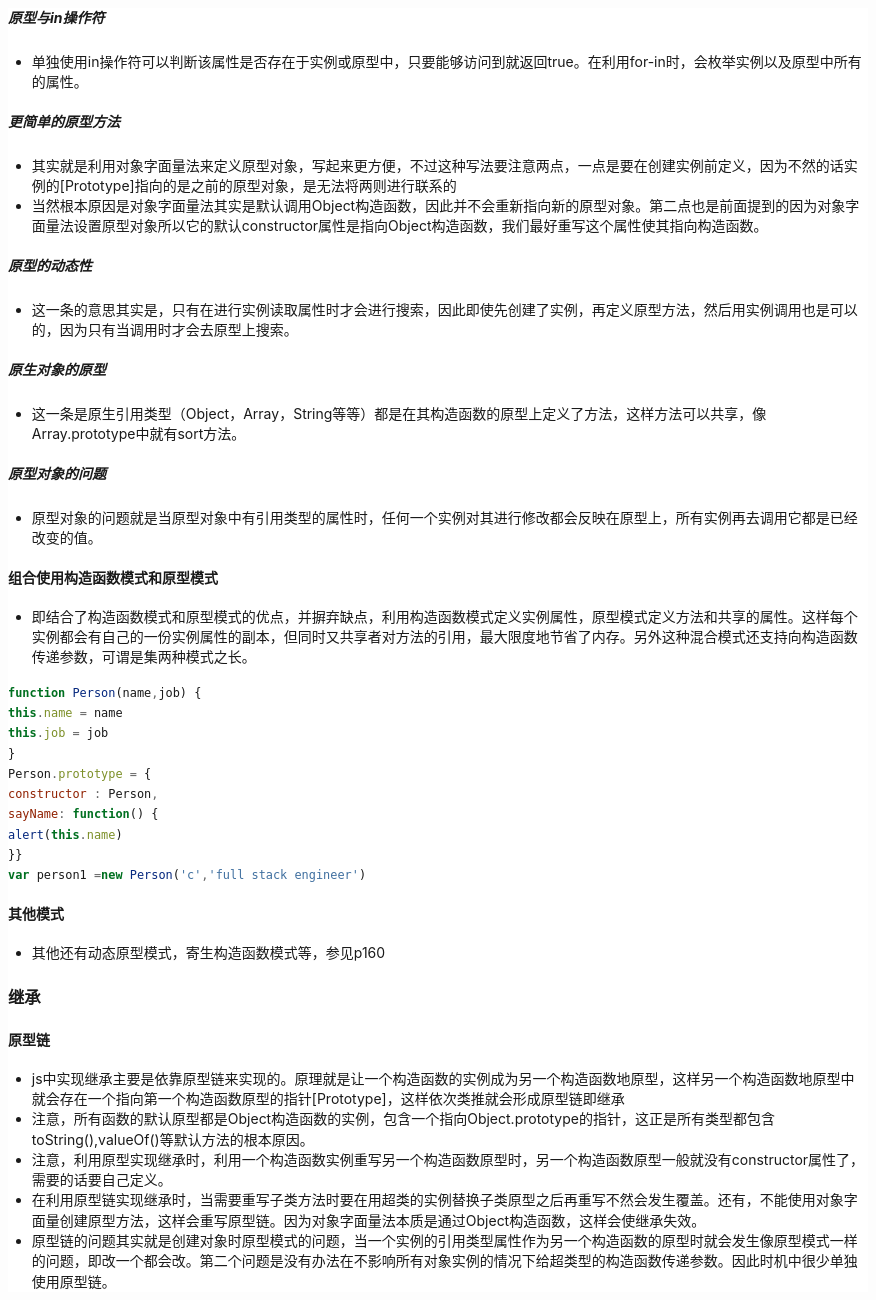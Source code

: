 ##### 原型与in操作符

- 单独使用in操作符可以判断该属性是否存在于实例或原型中，只要能够访问到就返回true。在利用for-in时，会枚举实例以及原型中所有的属性。

##### 更简单的原型方法

- 其实就是利用对象字面量法来定义原型对象，写起来更方便，不过这种写法要注意两点，一点是要在创建实例前定义，因为不然的话实例的[Prototype]指向的是之前的原型对象，是无法将两则进行联系的
- 当然根本原因是对象字面量法其实是默认调用Object构造函数，因此并不会重新指向新的原型对象。第二点也是前面提到的因为对象字面量法设置原型对象所以它的默认constructor属性是指向Object构造函数，我们最好重写这个属性使其指向构造函数。

##### 原型的动态性

- 这一条的意思其实是，只有在进行实例读取属性时才会进行搜索，因此即使先创建了实例，再定义原型方法，然后用实例调用也是可以的，因为只有当调用时才会去原型上搜索。

##### 原生对象的原型

- 这一条是原生引用类型（Object，Array，String等等）都是在其构造函数的原型上定义了方法，这样方法可以共享，像Array.prototype中就有sort方法。

##### 原型对象的问题

- 原型对象的问题就是当原型对象中有引用类型的属性时，任何一个实例对其进行修改都会反映在原型上，所有实例再去调用它都是已经改变的值。

#### 组合使用构造函数模式和原型模式

- 即结合了构造函数模式和原型模式的优点，并摒弃缺点，利用构造函数模式定义实例属性，原型模式定义方法和共享的属性。这样每个实例都会有自己的一份实例属性的副本，但同时又共享者对方法的引用，最大限度地节省了内存。另外这种混合模式还支持向构造函数传递参数，可谓是集两种模式之长。

```javascript
function Person(name,job) {
this.name = name
this.job = job
}
Person.prototype = {
constructor : Person,
sayName: function() {
alert(this.name)
}}
var person1 =new Person('c','full stack engineer')
```

#### 其他模式

- 其他还有动态原型模式，寄生构造函数模式等，参见p160

### 继承

#### 原型链

- js中实现继承主要是依靠原型链来实现的。原理就是让一个构造函数的实例成为另一个构造函数地原型，这样另一个构造函数地原型中就会存在一个指向第一个构造函数原型的指针[Prototype]，这样依次类推就会形成原型链即继承
-  注意，所有函数的默认原型都是Object构造函数的实例，包含一个指向Object.prototype的指针，这正是所有类型都包含toString(),valueOf()等默认方法的根本原因。
-  注意，利用原型实现继承时，利用一个构造函数实例重写另一个构造函数原型时，另一个构造函数原型一般就没有constructor属性了，需要的话要自己定义。
- 在利用原型链实现继承时，当需要重写子类方法时要在用超类的实例替换子类原型之后再重写不然会发生覆盖。还有，不能使用对象字面量创建原型方法，这样会重写原型链。因为对象字面量法本质是通过Object构造函数，这样会使继承失效。
- 原型链的问题其实就是创建对象时原型模式的问题，当一个实例的引用类型属性作为另一个构造函数的原型时就会发生像原型模式一样的问题，即改一个都会改。第二个问题是没有办法在不影响所有对象实例的情况下给超类型的构造函数传递参数。因此时机中很少单独使用原型链。
